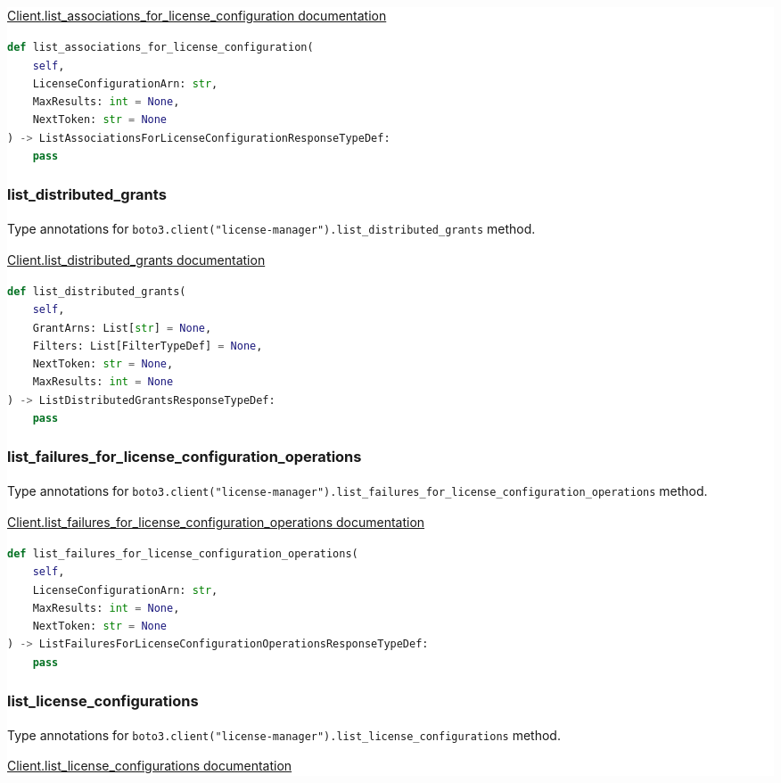 [Client.list_associations_for_license_configuration documentation](https://boto3.amazonaws.com/v1/documentation/api/latest/reference/services/license-manager.html#LicenseManager.Client.list_associations_for_license_configuration)

```python
def list_associations_for_license_configuration(
    self,
    LicenseConfigurationArn: str,
    MaxResults: int = None,
    NextToken: str = None
) -> ListAssociationsForLicenseConfigurationResponseTypeDef:
    pass
```

### list_distributed_grants

Type annotations for `boto3.client("license-manager").list_distributed_grants` method.

[Client.list_distributed_grants documentation](https://boto3.amazonaws.com/v1/documentation/api/latest/reference/services/license-manager.html#LicenseManager.Client.list_distributed_grants)

```python
def list_distributed_grants(
    self,
    GrantArns: List[str] = None,
    Filters: List[FilterTypeDef] = None,
    NextToken: str = None,
    MaxResults: int = None
) -> ListDistributedGrantsResponseTypeDef:
    pass
```

### list_failures_for_license_configuration_operations

Type annotations for `boto3.client("license-manager").list_failures_for_license_configuration_operations` method.

[Client.list_failures_for_license_configuration_operations documentation](https://boto3.amazonaws.com/v1/documentation/api/latest/reference/services/license-manager.html#LicenseManager.Client.list_failures_for_license_configuration_operations)

```python
def list_failures_for_license_configuration_operations(
    self,
    LicenseConfigurationArn: str,
    MaxResults: int = None,
    NextToken: str = None
) -> ListFailuresForLicenseConfigurationOperationsResponseTypeDef:
    pass
```

### list_license_configurations

Type annotations for `boto3.client("license-manager").list_license_configurations` method.

[Client.list_license_configurations documentation](https://boto3.amazonaws.com/v1/documentation/api/latest/reference/services/license-manager.html#LicenseManager.Client.list_license_configurations)
